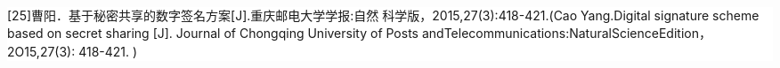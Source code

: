 [25]曹阳．基于秘密共享的数字签名方案[J].重庆邮电大学学报:自然 科学版，2015,27(3):418-421.(Cao Yang.Digital signature scheme based on secret sharing [J]. Journal of Chongqing University of Posts andTelecommunications:NaturalScienceEdition， 2O15,27(3): 418-421. )